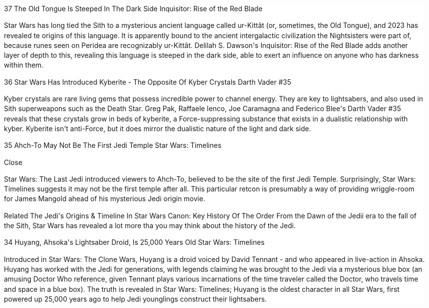 


 37  The Old Tongue Is Steeped In The Dark Side 
Inquisitor: Rise of the Red Blade
        

Star Wars has long tied the Sith to a mysterious ancient language called ur-Kittât (or, sometimes, the Old Tongue), and 2023 has revealed te origins of this language. It is apparently bound to the ancient intergalactic civilization the Nightsisters were part of, because runes seen on Peridea are recognizably ur-Kittât. Delilah S. Dawson&#39;s Inquisitor: Rise of the Red Blade adds another layer of depth to this, revealing this language is steeped in the dark side, able to exert an influence on anyone who has darkness within them.





 36  Star Wars Has Introduced Kyberite - The Opposite Of Kyber Crystals 
Darth Vader #35
        

Kyber crystals are rare living gems that possess incredible power to channel energy. They are key to lightsabers, and also used in Sith superweapons such as the Death Star. Greg Pak, Raffaele Ienco, Joe Caramagna and Federico Blee&#39;s Darth Vader #35 reveals that these crystals grow in beds of kyberite, a Force-suppressing substance that exists in a dualistic relationship with kyber. Kyberite isn&#39;t anti-Force, but it does mirror the dualistic nature of the light and dark side.





 35  Ahch-To May Not Be The First Jedi Temple 
Star Wars: Timelines


Close







Star Wars: The Last Jedi introduced viewers to Ahch-To, believed to be the site of the first Jedi Temple. Surprisingly, Star Wars: Timelines suggests it may not be the first temple after all. This particular retcon is presumably a way of providing wriggle-room for James Mangold ahead of his mysterious Jedi origin movie.
            
Related
 The Jedi&#39;s Origins &amp; Timeline In Star Wars Canon: Key History Of The Order 
From the Dawn of the Jedii era to the fall of the Sith, Star Wars has revealed a lot more tha you may think about the history of the Jedi.









 34  Huyang, Ahsoka&#39;s Lightsaber Droid, Is 25,000 Years Old 
Star Wars: Timelines
        

Introduced in Star Wars: The Clone Wars, Huyang is a droid voiced by David Tennant - and who appeared in live-action in Ahsoka. Huyang has worked with the Jedi for generations, with legends claiming he was brought to the Jedi via a mysterious blue box (an amusing Doctor Who reference, given Tennant plays various incarnations of the time traveler called the Doctor, who travels time and space in a blue box). The truth is revealed in Star Wars: Timelines; Huyang is the oldest character in all Star Wars, first powered up 25,000 years ago to help Jedi younglings construct their lightsabers.
